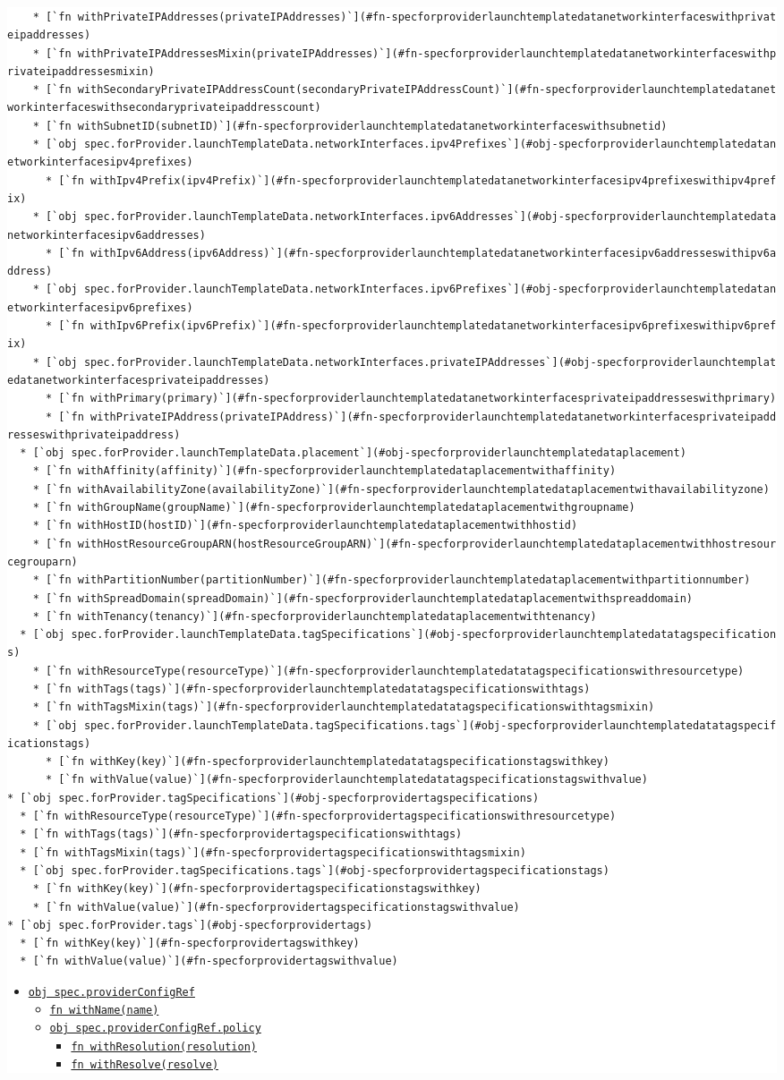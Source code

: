         * [`fn withPrivateIPAddresses(privateIPAddresses)`](#fn-specforproviderlaunchtemplatedatanetworkinterfaceswithprivateipaddresses)
        * [`fn withPrivateIPAddressesMixin(privateIPAddresses)`](#fn-specforproviderlaunchtemplatedatanetworkinterfaceswithprivateipaddressesmixin)
        * [`fn withSecondaryPrivateIPAddressCount(secondaryPrivateIPAddressCount)`](#fn-specforproviderlaunchtemplatedatanetworkinterfaceswithsecondaryprivateipaddresscount)
        * [`fn withSubnetID(subnetID)`](#fn-specforproviderlaunchtemplatedatanetworkinterfaceswithsubnetid)
        * [`obj spec.forProvider.launchTemplateData.networkInterfaces.ipv4Prefixes`](#obj-specforproviderlaunchtemplatedatanetworkinterfacesipv4prefixes)
          * [`fn withIpv4Prefix(ipv4Prefix)`](#fn-specforproviderlaunchtemplatedatanetworkinterfacesipv4prefixeswithipv4prefix)
        * [`obj spec.forProvider.launchTemplateData.networkInterfaces.ipv6Addresses`](#obj-specforproviderlaunchtemplatedatanetworkinterfacesipv6addresses)
          * [`fn withIpv6Address(ipv6Address)`](#fn-specforproviderlaunchtemplatedatanetworkinterfacesipv6addresseswithipv6address)
        * [`obj spec.forProvider.launchTemplateData.networkInterfaces.ipv6Prefixes`](#obj-specforproviderlaunchtemplatedatanetworkinterfacesipv6prefixes)
          * [`fn withIpv6Prefix(ipv6Prefix)`](#fn-specforproviderlaunchtemplatedatanetworkinterfacesipv6prefixeswithipv6prefix)
        * [`obj spec.forProvider.launchTemplateData.networkInterfaces.privateIPAddresses`](#obj-specforproviderlaunchtemplatedatanetworkinterfacesprivateipaddresses)
          * [`fn withPrimary(primary)`](#fn-specforproviderlaunchtemplatedatanetworkinterfacesprivateipaddresseswithprimary)
          * [`fn withPrivateIPAddress(privateIPAddress)`](#fn-specforproviderlaunchtemplatedatanetworkinterfacesprivateipaddresseswithprivateipaddress)
      * [`obj spec.forProvider.launchTemplateData.placement`](#obj-specforproviderlaunchtemplatedataplacement)
        * [`fn withAffinity(affinity)`](#fn-specforproviderlaunchtemplatedataplacementwithaffinity)
        * [`fn withAvailabilityZone(availabilityZone)`](#fn-specforproviderlaunchtemplatedataplacementwithavailabilityzone)
        * [`fn withGroupName(groupName)`](#fn-specforproviderlaunchtemplatedataplacementwithgroupname)
        * [`fn withHostID(hostID)`](#fn-specforproviderlaunchtemplatedataplacementwithhostid)
        * [`fn withHostResourceGroupARN(hostResourceGroupARN)`](#fn-specforproviderlaunchtemplatedataplacementwithhostresourcegrouparn)
        * [`fn withPartitionNumber(partitionNumber)`](#fn-specforproviderlaunchtemplatedataplacementwithpartitionnumber)
        * [`fn withSpreadDomain(spreadDomain)`](#fn-specforproviderlaunchtemplatedataplacementwithspreaddomain)
        * [`fn withTenancy(tenancy)`](#fn-specforproviderlaunchtemplatedataplacementwithtenancy)
      * [`obj spec.forProvider.launchTemplateData.tagSpecifications`](#obj-specforproviderlaunchtemplatedatatagspecifications)
        * [`fn withResourceType(resourceType)`](#fn-specforproviderlaunchtemplatedatatagspecificationswithresourcetype)
        * [`fn withTags(tags)`](#fn-specforproviderlaunchtemplatedatatagspecificationswithtags)
        * [`fn withTagsMixin(tags)`](#fn-specforproviderlaunchtemplatedatatagspecificationswithtagsmixin)
        * [`obj spec.forProvider.launchTemplateData.tagSpecifications.tags`](#obj-specforproviderlaunchtemplatedatatagspecificationstags)
          * [`fn withKey(key)`](#fn-specforproviderlaunchtemplatedatatagspecificationstagswithkey)
          * [`fn withValue(value)`](#fn-specforproviderlaunchtemplatedatatagspecificationstagswithvalue)
    * [`obj spec.forProvider.tagSpecifications`](#obj-specforprovidertagspecifications)
      * [`fn withResourceType(resourceType)`](#fn-specforprovidertagspecificationswithresourcetype)
      * [`fn withTags(tags)`](#fn-specforprovidertagspecificationswithtags)
      * [`fn withTagsMixin(tags)`](#fn-specforprovidertagspecificationswithtagsmixin)
      * [`obj spec.forProvider.tagSpecifications.tags`](#obj-specforprovidertagspecificationstags)
        * [`fn withKey(key)`](#fn-specforprovidertagspecificationstagswithkey)
        * [`fn withValue(value)`](#fn-specforprovidertagspecificationstagswithvalue)
    * [`obj spec.forProvider.tags`](#obj-specforprovidertags)
      * [`fn withKey(key)`](#fn-specforprovidertagswithkey)
      * [`fn withValue(value)`](#fn-specforprovidertagswithvalue)
  * [`obj spec.providerConfigRef`](#obj-specproviderconfigref)
    * [`fn withName(name)`](#fn-specproviderconfigrefwithname)
    * [`obj spec.providerConfigRef.policy`](#obj-specproviderconfigrefpolicy)
      * [`fn withResolution(resolution)`](#fn-specproviderconfigrefpolicywithresolution)
      * [`fn withResolve(resolve)`](#fn-specproviderconfigrefpolicywithresolve)
